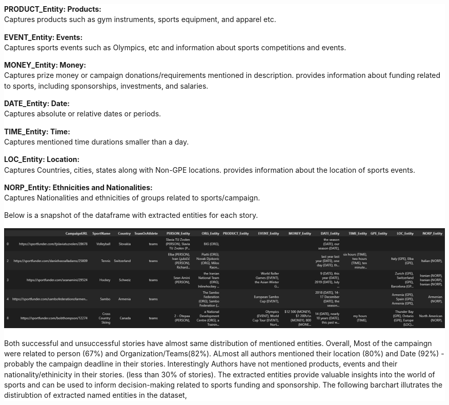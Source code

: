 **PRODUCT_Entity: Products:**   
Captures products such as gym instruments, sports equipment, and apparel etc.  

**EVENT_Entity: Events:**   
Captures sports events such as Olympics, etc and information about sports competitions and events.  

**MONEY_Entity: Money:**   
Captures prize money or campaign donations/requirements mentioned in description. provides information about funding related to sports, including sponsorships, investments, and salaries.  

**DATE_Entity: Date:**   
Captures absolute or relative dates or periods.  

**TIME_Entity: Time:**   
Captures mentioned time durations smaller than a day.  

**LOC_Entity: Location:**   
Captures Countries, cities, states along with Non-GPE locations. provides information about the location of sports events.  

**NORP_Entity: Ethnicities and Nationalities:**   
Captures Nationalities and ethnicities of groups related to sports/campaign.  


Below is a snapshot of the dataframe with extracted entities for each story.
<p align="center">
    <img width="1200" src="assets/Visualizations/named_entity_recognition/ner_dataframe.png">
</p>

Both successful and unsuccessful stories have almost same distribution of mentioned entities. Overall, Most of the campaingn were related to person (67%) and Organization/Teams(82%). ALmost all authors mentioned their location (80%) and Date (92%) - probably the campaign deadline in their stories. Interestingly Authors have not mentioned products, events and their nationality/ethinicity in their stories. (less than 30% of stories). The extracted entities provide valuable insights into the world of sports and can be used to inform decision-making related to sports funding and sponsorship. The following barchart illutrates the distirubtion of extracted named entities in the dataset,

<p align="center">